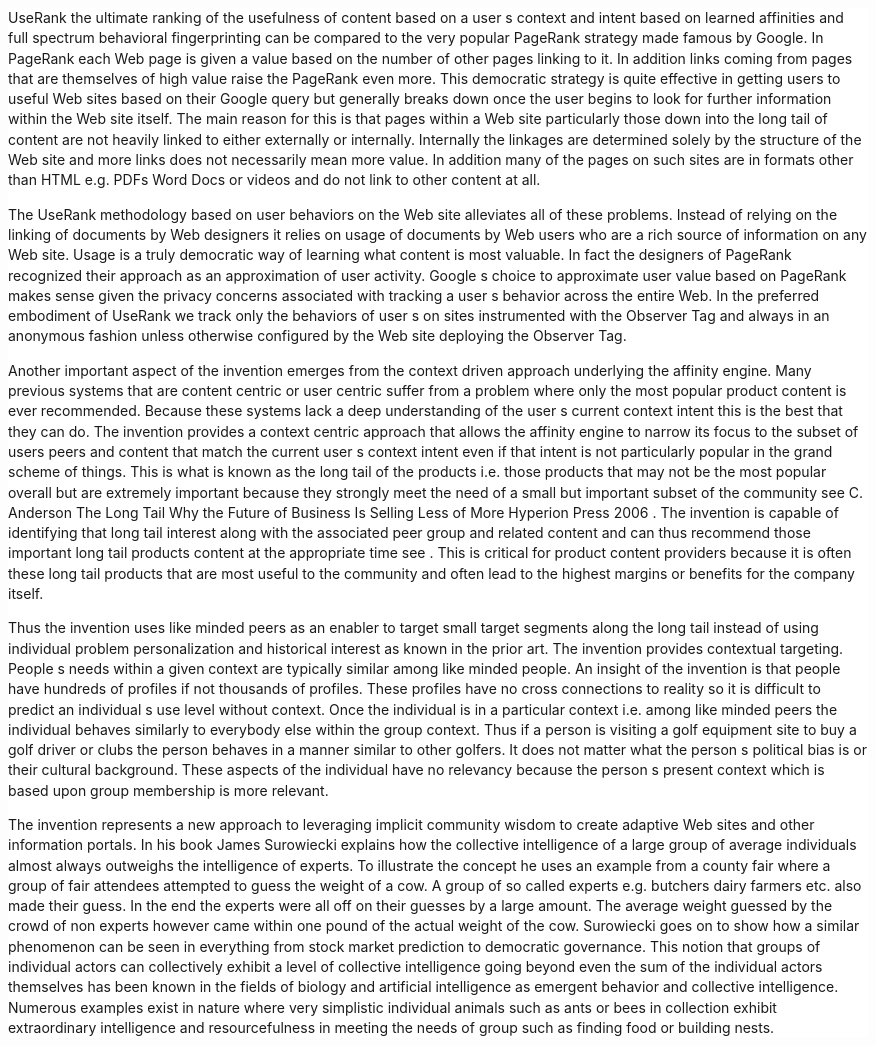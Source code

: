 UseRank the ultimate ranking of the usefulness of content based on a user s context and intent based on learned affinities and full spectrum behavioral fingerprinting can be compared to the very popular PageRank strategy made famous by Google. In PageRank each Web page is given a value based on the number of other pages linking to it. In addition links coming from pages that are themselves of high value raise the PageRank even more. This democratic strategy is quite effective in getting users to useful Web sites based on their Google query but generally breaks down once the user begins to look for further information within the Web site itself. The main reason for this is that pages within a Web site particularly those down into the long tail of content are not heavily linked to either externally or internally. Internally the linkages are determined solely by the structure of the Web site and more links does not necessarily mean more value. In addition many of the pages on such sites are in formats other than HTML e.g. PDFs Word Docs or videos and do not link to other content at all.

The UseRank methodology based on user behaviors on the Web site alleviates all of these problems. Instead of relying on the linking of documents by Web designers it relies on usage of documents by Web users who are a rich source of information on any Web site. Usage is a truly democratic way of learning what content is most valuable. In fact the designers of PageRank recognized their approach as an approximation of user activity. Google s choice to approximate user value based on PageRank makes sense given the privacy concerns associated with tracking a user s behavior across the entire Web. In the preferred embodiment of UseRank we track only the behaviors of user s on sites instrumented with the Observer Tag and always in an anonymous fashion unless otherwise configured by the Web site deploying the Observer Tag.

Another important aspect of the invention emerges from the context driven approach underlying the affinity engine. Many previous systems that are content centric or user centric suffer from a problem where only the most popular product content is ever recommended. Because these systems lack a deep understanding of the user s current context intent this is the best that they can do. The invention provides a context centric approach that allows the affinity engine to narrow its focus to the subset of users peers and content that match the current user s context intent even if that intent is not particularly popular in the grand scheme of things. This is what is known as the long tail of the products i.e. those products that may not be the most popular overall but are extremely important because they strongly meet the need of a small but important subset of the community see C. Anderson The Long Tail Why the Future of Business Is Selling Less of More Hyperion Press 2006 . The invention is capable of identifying that long tail interest along with the associated peer group and related content and can thus recommend those important long tail products content at the appropriate time see . This is critical for product content providers because it is often these long tail products that are most useful to the community and often lead to the highest margins or benefits for the company itself.

Thus the invention uses like minded peers as an enabler to target small target segments along the long tail instead of using individual problem personalization and historical interest as known in the prior art. The invention provides contextual targeting. People s needs within a given context are typically similar among like minded people. An insight of the invention is that people have hundreds of profiles if not thousands of profiles. These profiles have no cross connections to reality so it is difficult to predict an individual s use level without context. Once the individual is in a particular context i.e. among like minded peers the individual behaves similarly to everybody else within the group context. Thus if a person is visiting a golf equipment site to buy a golf driver or clubs the person behaves in a manner similar to other golfers. It does not matter what the person s political bias is or their cultural background. These aspects of the individual have no relevancy because the person s present context which is based upon group membership is more relevant.

The invention represents a new approach to leveraging implicit community wisdom to create adaptive Web sites and other information portals. In his book James Surowiecki explains how the collective intelligence of a large group of average individuals almost always outweighs the intelligence of experts. To illustrate the concept he uses an example from a county fair where a group of fair attendees attempted to guess the weight of a cow. A group of so called experts e.g. butchers dairy farmers etc. also made their guess. In the end the experts were all off on their guesses by a large amount. The average weight guessed by the crowd of non experts however came within one pound of the actual weight of the cow. Surowiecki goes on to show how a similar phenomenon can be seen in everything from stock market prediction to democratic governance. This notion that groups of individual actors can collectively exhibit a level of collective intelligence going beyond even the sum of the individual actors themselves has been known in the fields of biology and artificial intelligence as emergent behavior and collective intelligence. Numerous examples exist in nature where very simplistic individual animals such as ants or bees in collection exhibit extraordinary intelligence and resourcefulness in meeting the needs of group such as finding food or building nests.
